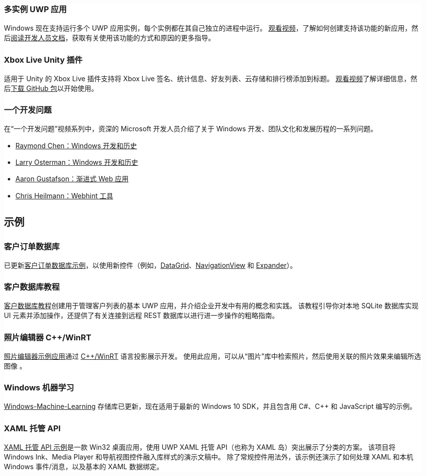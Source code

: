 ### <a name="multi-instance-uwp-apps"></a>多实例 UWP 应用

Windows 现在支持运行多个 UWP 应用实例，每个实例都在其自己独立的进程中运行。 [观看视频](https://www.youtube.com/watch?v=clnnf4cigd0&feature=youtu.be)，了解如何创建支持该功能的新应用，然后[阅读开发人员文档](../launch-resume/multi-instance-uwp.md)，获取有关使用该功能的方式和原因的更多指导。

### <a name="xbox-live-unity-plugin"></a>Xbox Live Unity 插件

适用于 Unity 的 Xbox Live 插件支持将 Xbox Live 签名、统计信息、好友列表、云存储和排行榜添加到标题。 [观看视频](https://youtu.be/fVQZ-YgwNpY)了解详细信息，然后[下载 GitHub 包](https://aka.ms/UnityPlugin)以开始使用。

### <a name="one-dev-question"></a>一个开发问题

在“一个开发问题”视频系列中，资深的 Microsoft 开发人员介绍了关于 Windows 开发、团队文化和发展历程的一系列问题。

* [Raymond Chen：Windows 开发和历史](https://www.youtube.com/playlist?list=PLWs4_NfqMtoxjy3LrIdf2oamq1coolpZ7)

* [Larry Osterman：Windows 开发和历史](https://www.youtube.com/playlist?list=PLWs4_NfqMtoyPUkYGpJU0RzvY6PBSEA4K)

* [Aaron Gustafson：渐进式 Web 应用](https://www.youtube.com/playlist?list=PLWs4_NfqMtoyPHoI-CIB71mEq-om6m35I)

* [Chris Heilmann：Webhint 工具](https://www.youtube.com/playlist?list=PLWs4_NfqMtow00LM-vgyECAlMDxx84Q2v)

## <a name="samples"></a>示例

### <a name="customer-orders-database"></a>客户订单数据库

已更新[客户订单数据库示例](https://github.com/Microsoft/Windows-appsample-customers-orders-database)，以使用新控件（例如，[DataGrid](https://docs.microsoft.com/windows/communitytoolkit/controls/datagrid)、[NavigationView](https://docs.microsoft.com/uwp/api/windows.ui.xaml.controls.navigationview) 和 [Expander](https://docs.microsoft.com/windows/communitytoolkit/controls/expander)）。

### <a name="customer-database-tutorial"></a>客户数据库教程

[客户数据库教程](../enterprise/customer-database-tutorial.md)创建用于管理客户列表的基本 UWP 应用，并介绍企业开发中有用的概念和实践。 该教程引导你对本地 SQLite 数据库实现 UI 元素并添加操作，还提供了有关连接到远程 REST 数据库以进行进一步操作的粗略指南。

### <a name="photo-editor-cwinrt"></a>照片编辑器 C++/WinRT

[照片编辑器示例应用](https://github.com/Microsoft/Windows-appsample-photo-editor)通过 [C++/WinRT](../cpp-and-winrt-apis/intro-to-using-cpp-with-winrt.md) 语言投影展示开发。 使用此应用，可以从“图片”库中检索照片，然后使用关联的照片效果来编辑所选图像  。

### <a name="windows-machine-learning"></a>Windows 机器学习

[Windows-Machine-Learning](https://github.com/Microsoft/Windows-Machine-Learning) 存储库已更新，现在适用于最新的 Windows 10 SDK，并且包含用 C#、C++ 和 JavaScript 编写的示例。

### <a name="xaml-hosting-api"></a>XAML 托管 API

[XAML 托管 API 示例](https://github.com/Microsoft/Windows-appsample-Xaml-Hosting)是一款 Win32 桌面应用，使用 UWP XAML 托管 API（也称为 XAML 岛）突出展示了分类的方案。 该项目将 Windows Ink、Media Player 和导航视图控件融入库样式的演示文稿中。 除了常规控件用法外，该示例还演示了如何处理 XAML 和本机 Windows 事件/消息，以及基本的 XAML 数据绑定。
